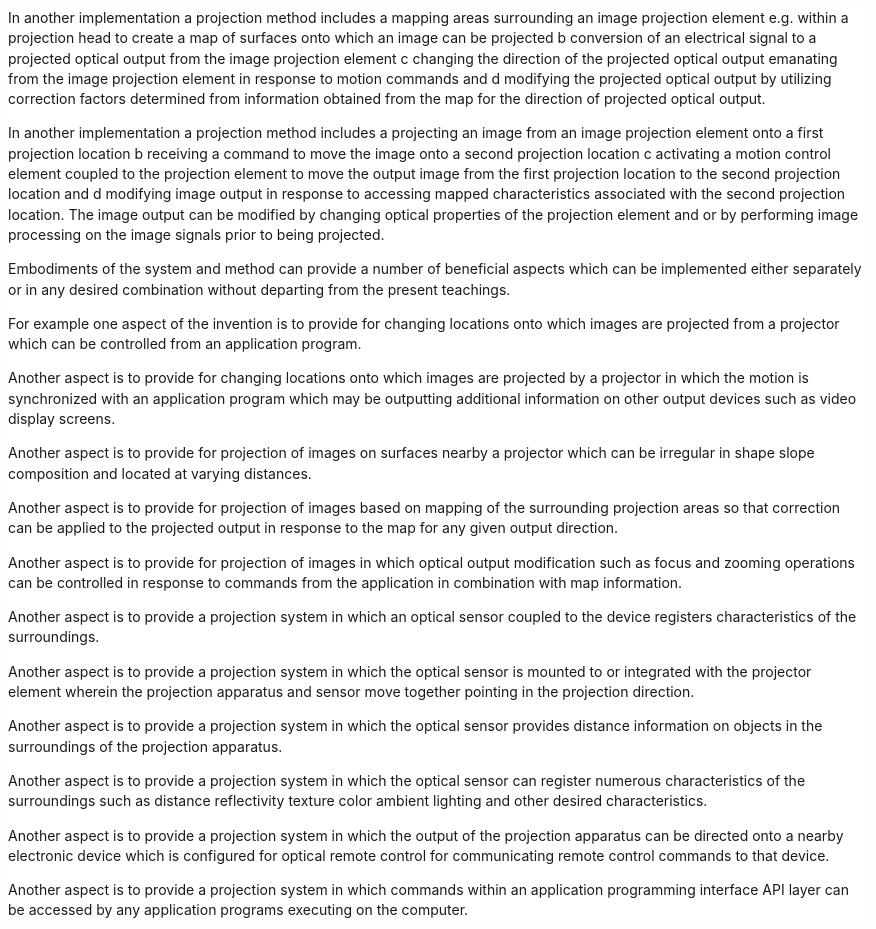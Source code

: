 In another implementation a projection method includes a mapping areas surrounding an image projection element e.g. within a projection head to create a map of surfaces onto which an image can be projected b conversion of an electrical signal to a projected optical output from the image projection element c changing the direction of the projected optical output emanating from the image projection element in response to motion commands and d modifying the projected optical output by utilizing correction factors determined from information obtained from the map for the direction of projected optical output.

In another implementation a projection method includes a projecting an image from an image projection element onto a first projection location b receiving a command to move the image onto a second projection location c activating a motion control element coupled to the projection element to move the output image from the first projection location to the second projection location and d modifying image output in response to accessing mapped characteristics associated with the second projection location. The image output can be modified by changing optical properties of the projection element and or by performing image processing on the image signals prior to being projected.

Embodiments of the system and method can provide a number of beneficial aspects which can be implemented either separately or in any desired combination without departing from the present teachings.

For example one aspect of the invention is to provide for changing locations onto which images are projected from a projector which can be controlled from an application program.

Another aspect is to provide for changing locations onto which images are projected by a projector in which the motion is synchronized with an application program which may be outputting additional information on other output devices such as video display screens.

Another aspect is to provide for projection of images on surfaces nearby a projector which can be irregular in shape slope composition and located at varying distances.

Another aspect is to provide for projection of images based on mapping of the surrounding projection areas so that correction can be applied to the projected output in response to the map for any given output direction.

Another aspect is to provide for projection of images in which optical output modification such as focus and zooming operations can be controlled in response to commands from the application in combination with map information.

Another aspect is to provide a projection system in which an optical sensor coupled to the device registers characteristics of the surroundings.

Another aspect is to provide a projection system in which the optical sensor is mounted to or integrated with the projector element wherein the projection apparatus and sensor move together pointing in the projection direction.

Another aspect is to provide a projection system in which the optical sensor provides distance information on objects in the surroundings of the projection apparatus.

Another aspect is to provide a projection system in which the optical sensor can register numerous characteristics of the surroundings such as distance reflectivity texture color ambient lighting and other desired characteristics.

Another aspect is to provide a projection system in which the output of the projection apparatus can be directed onto a nearby electronic device which is configured for optical remote control for communicating remote control commands to that device.

Another aspect is to provide a projection system in which commands within an application programming interface API layer can be accessed by any application programs executing on the computer.

